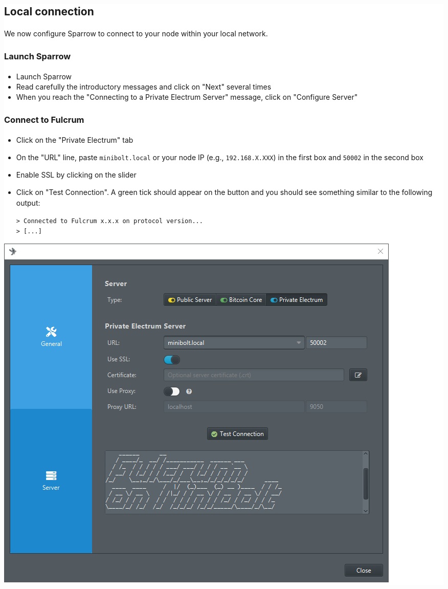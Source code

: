 ## Local connection

We now configure Sparrow to connect to your node within your local network.

### Launch Sparrow

* Launch Sparrow
* Read carefully the introductory messages and click on "Next" several times
* When you reach the "Connecting to a Private Electrum Server" message, click on "Configure Server"

### Connect to Fulcrum

* Click on the "Private Electrum" tab
* On the "URL" line, paste `minibolt.local` or your node IP (e.g., `192.168.X.XXX`) in the first box and `50002` in the second box
* Enable SSL by clicking on the slider
*   Click on "Test Connection". A green tick should appear on the button and you should see something similar to the following output:

    ```
    > Connected to Fulcrum x.x.x on protocol version...
    > [...]
    ```

![](../images/sparrow-electrum-no-proxy.png)
